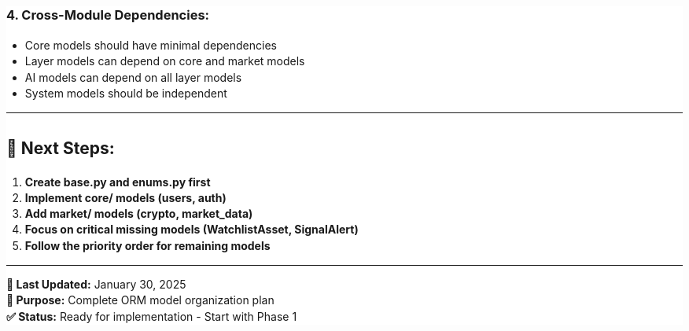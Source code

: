 
### **4. Cross-Module Dependencies:**
- Core models should have minimal dependencies
- Layer models can depend on core and market models
- AI models can depend on all layer models
- System models should be independent

---

## 🚀 **Next Steps:**

1. **Create base.py and enums.py first**
2. **Implement core/ models (users, auth)**
3. **Add market/ models (crypto, market_data)**
4. **Focus on critical missing models (WatchlistAsset, SignalAlert)**
5. **Follow the priority order for remaining models**

---

**📅 Last Updated:** January 30, 2025  
**🎯 Purpose:** Complete ORM model organization plan  
**✅ Status:** Ready for implementation - Start with Phase 1
